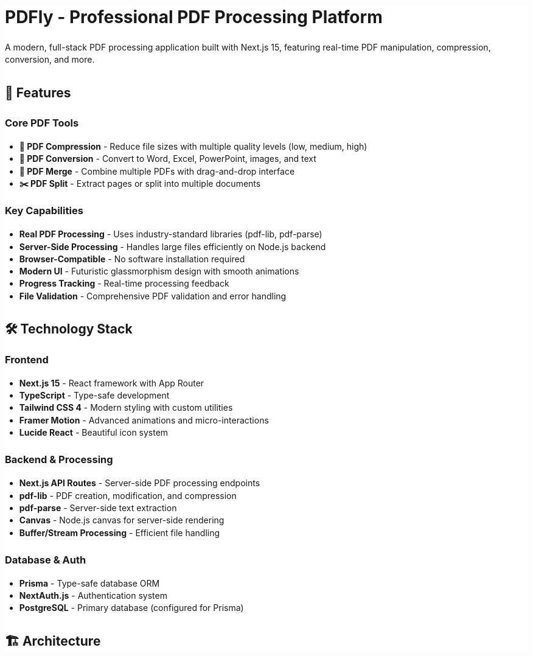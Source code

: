 # PDFly - Professional PDF Processing Platform

A modern, full-stack PDF processing application built with Next.js 15, featuring real-time PDF manipulation, compression, conversion, and more.

## 🚀 Features

### Core PDF Tools

- **📝 PDF Compression** - Reduce file sizes with multiple quality levels (low, medium, high)
- **🔄 PDF Conversion** - Convert to Word, Excel, PowerPoint, images, and text
- **📑 PDF Merge** - Combine multiple PDFs with drag-and-drop interface
- **✂️ PDF Split** - Extract pages or split into multiple documents

### Key Capabilities

- **Real PDF Processing** - Uses industry-standard libraries (pdf-lib, pdf-parse)
- **Server-Side Processing** - Handles large files efficiently on Node.js backend
- **Browser-Compatible** - No software installation required
- **Modern UI** - Futuristic glassmorphism design with smooth animations
- **Progress Tracking** - Real-time processing feedback
- **File Validation** - Comprehensive PDF validation and error handling

## 🛠️ Technology Stack

### Frontend

- **Next.js 15** - React framework with App Router
- **TypeScript** - Type-safe development
- **Tailwind CSS 4** - Modern styling with custom utilities
- **Framer Motion** - Advanced animations and micro-interactions
- **Lucide React** - Beautiful icon system

### Backend & Processing

- **Next.js API Routes** - Server-side PDF processing endpoints
- **pdf-lib** - PDF creation, modification, and compression
- **pdf-parse** - Server-side text extraction
- **Canvas** - Node.js canvas for server-side rendering
- **Buffer/Stream Processing** - Efficient file handling

### Database & Auth

- **Prisma** - Type-safe database ORM
- **NextAuth.js** - Authentication system
- **PostgreSQL** - Primary database (configured for Prisma)

## 🏗️ Architecture
